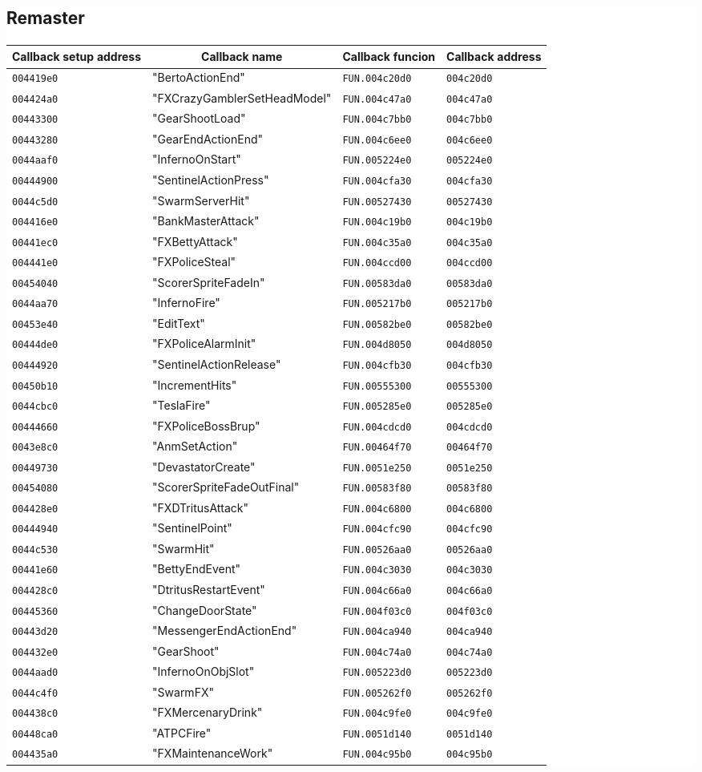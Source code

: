 
## Remaster

| Callback setup address | Callback name                | Callback funcion | Callback address |
|------------------------|------------------------------|------------------|------------------|
| `004419e0`             | "BertoActionEnd"             | `FUN.004c20d0`   | `004c20d0`       |
| `004424a0`             | "FXCrazyGamblerSetHeadModel" | `FUN.004c47a0`   | `004c47a0`       |
| `00443300`             | "GearShootLoad"              | `FUN.004c7bb0`   | `004c7bb0`       |
| `00443280`             | "GearEndActionEnd"           | `FUN.004c6ee0`   | `004c6ee0`       |
| `0044aaf0`             | "InfernoOnStart"             | `FUN.005224e0`   | `005224e0`       |
| `00444900`             | "SentinelActionPress"        | `FUN.004cfa30`   | `004cfa30`       |
| `0044c5d0`             | "SwarmServerHit"             | `FUN.00527430`   | `00527430`       |
| `004416e0`             | "BankMasterAttack"           | `FUN.004c19b0`   | `004c19b0`       |
| `00441ec0`             | "FXBettyAttack"              | `FUN.004c35a0`   | `004c35a0`       |
| `004441e0`             | "FXPoliceSteal"              | `FUN.004ccd00`   | `004ccd00`       |
| `00454040`             | "ScorerSpriteFadeIn"         | `FUN.00583da0`   | `00583da0`       |
| `0044aa70`             | "InfernoFire"                | `FUN.005217b0`   | `005217b0`       |
| `00453e40`             | "EditText"                   | `FUN.00582be0`   | `00582be0`       |
| `00444de0`             | "FXPoliceAlarmInit"          | `FUN.004d8050`   | `004d8050`       |
| `00444920`             | "SentinelActionRelease"      | `FUN.004cfb30`   | `004cfb30`       |
| `00450b10`             | "IncrementHits"              | `FUN.00555300`   | `00555300`       |
| `0044cbc0`             | "TeslaFire"                  | `FUN.005285e0`   | `005285e0`       |
| `00444660`             | "FXPoliceBossBrup"           | `FUN.004cdcd0`   | `004cdcd0`       |
| `0043e8c0`             | "AnmSetAction"               | `FUN.00464f70`   | `00464f70`       |
| `00449730`             | "DevastatorCreate"           | `FUN.0051e250`   | `0051e250`       |
| `00454080`             | "ScorerSpriteFadeOutFinal"   | `FUN.00583f80`   | `00583f80`       |
| `004428e0`             | "FXDTritusAttack"            | `FUN.004c6800`   | `004c6800`       |
| `00444940`             | "SentinelPoint"              | `FUN.004cfc90`   | `004cfc90`       |
| `0044c530`             | "SwarmHit"                   | `FUN.00526aa0`   | `00526aa0`       |
| `00441e60`             | "BettyEndEvent"              | `FUN.004c3030`   | `004c3030`       |
| `004428c0`             | "DtritusRestartEvent"        | `FUN.004c66a0`   | `004c66a0`       |
| `00445360`             | "ChangeDoorState"            | `FUN.004f03c0`   | `004f03c0`       |
| `00443d20`             | "MessengerEndActionEnd"      | `FUN.004ca940`   | `004ca940`       |
| `004432e0`             | "GearShoot"                  | `FUN.004c74a0`   | `004c74a0`       |
| `0044aad0`             | "InfernoOnObjSlot"           | `FUN.005223d0`   | `005223d0`       |
| `0044c4f0`             | "SwarmFX"                    | `FUN.005262f0`   | `005262f0`       |
| `004438c0`             | "FXMercenaryDrink"           | `FUN.004c9fe0`   | `004c9fe0`       |
| `00448ca0`             | "ATPCFire"                   | `FUN.0051d140`   | `0051d140`       |
| `004435a0`             | "FXMaintenanceWork"          | `FUN.004c95b0`   | `004c95b0`       |
